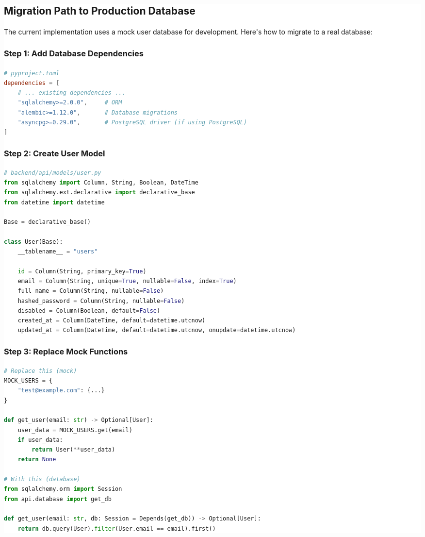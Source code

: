 
## Migration Path to Production Database

The current implementation uses a mock user database for development. Here's how to migrate to a real database:

### Step 1: Add Database Dependencies

```toml
# pyproject.toml
dependencies = [
    # ... existing dependencies ...
    "sqlalchemy>=2.0.0",     # ORM
    "alembic>=1.12.0",       # Database migrations
    "asyncpg>=0.29.0",       # PostgreSQL driver (if using PostgreSQL)
]
```

### Step 2: Create User Model

```python
# backend/api/models/user.py
from sqlalchemy import Column, String, Boolean, DateTime
from sqlalchemy.ext.declarative import declarative_base
from datetime import datetime

Base = declarative_base()

class User(Base):
    __tablename__ = "users"

    id = Column(String, primary_key=True)
    email = Column(String, unique=True, nullable=False, index=True)
    full_name = Column(String, nullable=False)
    hashed_password = Column(String, nullable=False)
    disabled = Column(Boolean, default=False)
    created_at = Column(DateTime, default=datetime.utcnow)
    updated_at = Column(DateTime, default=datetime.utcnow, onupdate=datetime.utcnow)
```

### Step 3: Replace Mock Functions

```python
# Replace this (mock)
MOCK_USERS = {
    "test@example.com": {...}
}

def get_user(email: str) -> Optional[User]:
    user_data = MOCK_USERS.get(email)
    if user_data:
        return User(**user_data)
    return None

# With this (database)
from sqlalchemy.orm import Session
from api.database import get_db

def get_user(email: str, db: Session = Depends(get_db)) -> Optional[User]:
    return db.query(User).filter(User.email == email).first()
```
